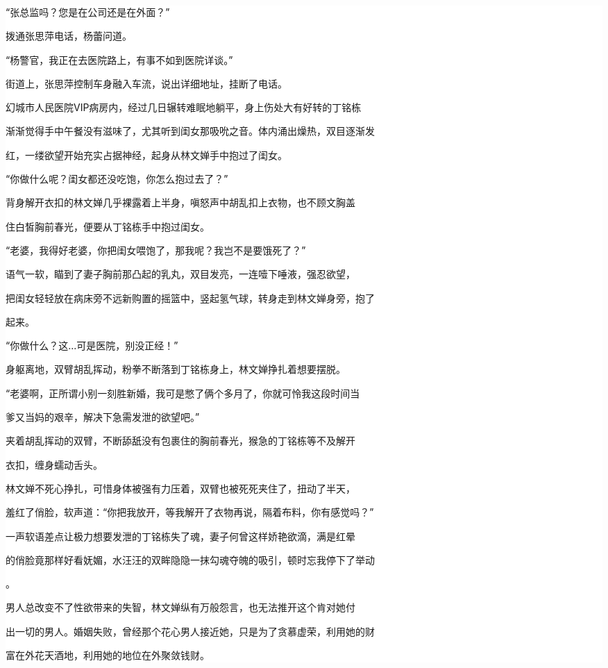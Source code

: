 

“张总监吗？您是在公司还是在外面？”

拨通张思萍电话，杨蕾问道。

“杨警官，我正在去医院路上，有事不如到医院详谈。”

街道上，张思萍控制车身融入车流，说出详细地址，挂断了电话。

幻城市人民医院VIP病房内，经过几日辗转难眠地躺平，身上伤处大有好转的丁铭栋

渐渐觉得手中午餐没有滋味了，尤其听到闺女那吸吮之音。体内涌出燥热，双目逐渐发

红，一缕欲望开始充实占据神经，起身从林文婵手中抱过了闺女。

“你做什么呢？闺女都还没吃饱，你怎么抱过去了？”



背身解开衣扣的林文婵几乎裸露着上半身，嗔怒声中胡乱扣上衣物，也不顾文胸盖

住白皙胸前春光，便要从丁铭栋手中抱过闺女。

“老婆，我得好老婆，你把闺女喂饱了，那我呢？我岂不是要饿死了？”

语气一软，瞄到了妻子胸前那凸起的乳丸，双目发亮，一连噎下唾液，强忍欲望，

把闺女轻轻放在病床旁不远新购置的摇篮中，竖起氢气球，转身走到林文婵身旁，抱了

起来。

“你做什么？这...可是医院，别没正经！”

身躯离地，双臂胡乱挥动，粉拳不断落到丁铭栋身上，林文婵挣扎着想要摆脱。



“老婆啊，正所谓小别一刻胜新婚，我可是憋了俩个多月了，你就可怜我这段时间当

爹又当妈的艰辛，解决下急需发泄的欲望吧。”

夹着胡乱挥动的双臂，不断舔舐没有包裹住的胸前春光，猴急的丁铭栋等不及解开

衣扣，缠身蠕动舌头。



林文婵不死心挣扎，可惜身体被强有力压着，双臂也被死死夹住了，扭动了半天，

羞红了俏脸，软声道：“你把我放开，等我解开了衣物再说，隔着布料，你有感觉吗？”





一声软语差点让极力想要发泄的丁铭栋失了魂，妻子何曾这样娇艳欲滴，满是红晕

的俏脸竟那样好看妩媚，水汪汪的双眸隐隐一抹勾魂夺魄的吸引，顿时忘我停下了举动

。



男人总改变不了性欲带来的失智，林文婵纵有万般怨言，也无法推开这个肯对她付

出一切的男人。婚姻失败，曾经那个花心男人接近她，只是为了贪慕虚荣，利用她的财

富在外花天酒地，利用她的地位在外聚敛钱财。
